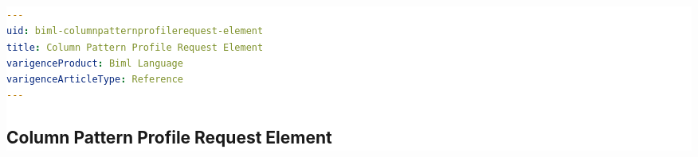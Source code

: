 ```yaml
---
uid: biml-columnpatternprofilerequest-element
title: Column Pattern Profile Request Element
varigenceProduct: Biml Language
varigenceArticleType: Reference
---
```

## Column Pattern Profile Request Element
